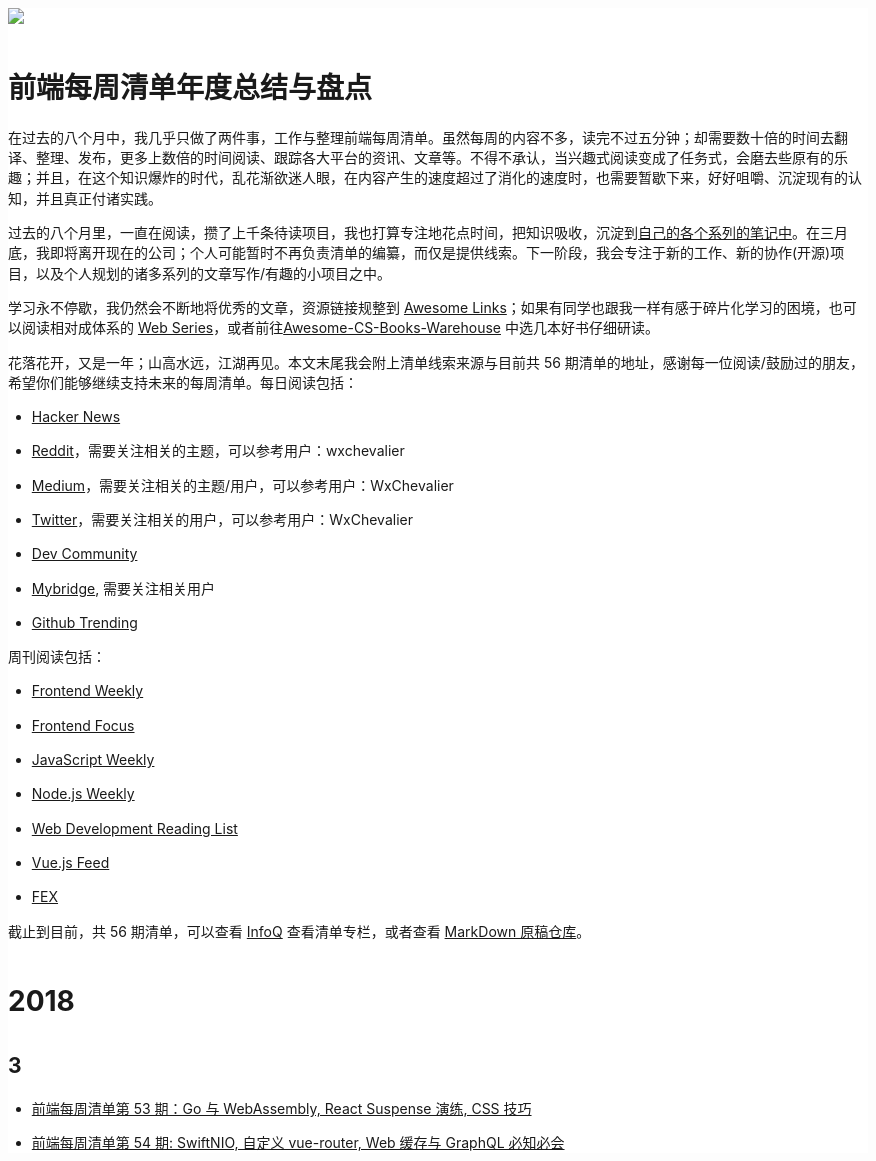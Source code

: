 ![](http://upload-images.jianshu.io/upload_images/1647496-0d741a0c1cd8e9ef.jpg?imageMogr2/auto-orient/strip%7CimageView2/2/w/1240)

# 前端每周清单年度总结与盘点

在过去的八个月中，我几乎只做了两件事，工作与整理前端每周清单。虽然每周的内容不多，读完不过五分钟；却需要数十倍的时间去翻译、整理、发布，更多上数倍的时间阅读、跟踪各大平台的资讯、文章等。不得不承认，当兴趣式阅读变成了任务式，会磨去些原有的乐趣；并且，在这个知识爆炸的时代，乱花渐欲迷人眼，在内容产生的速度超过了消化的速度时，也需要暂歇下来，好好咀嚼、沉淀现有的认知，并且真正付诸实践。

过去的八个月里，一直在阅读，攒了上千条待读项目，我也打算专注地花点时间，把知识吸收，沉淀到[自己的各个系列的笔记中](https://github.com/wx-chevalier)。在三月底，我即将离开现在的公司；个人可能暂时不再负责清单的编纂，而仅是提供线索。下一阶段，我会专注于新的工作、新的协作(开源)项目，以及个人规划的诸多系列的文章写作/有趣的小项目之中。

学习永不停歇，我仍然会不断地将优秀的文章，资源链接规整到 [Awesome Links](https://github.com/wx-chevalier/Awesome-Lists)；如果有同学也跟我一样有感于碎片化学习的困境，也可以阅读相对成体系的 [Web Series](https://github.com/wx-chevalier/Web-Series)，或者前往[Awesome-CS-Books-Warehouse](https://github.com/wx-chevalier/Awesome-CS-Books-Warehouse) 中选几本好书仔细研读。

花落花开，又是一年；山高水远，江湖再见。本文末尾我会附上清单线索来源与目前共 56 期清单的地址，感谢每一位阅读/鼓励过的朋友，希望你们能够继续支持未来的每周清单。每日阅读包括：

- [Hacker News](https://news.ycombinator.com/news)

- [Reddit](https://www.reddit.com/)，需要关注相关的主题，可以参考用户：wxchevalier

- [Medium](https://medium.com/)，需要关注相关的主题/用户，可以参考用户：WxChevalier

- [Twitter](twitter.com)，需要关注相关的用户，可以参考用户：WxChevalier

- [Dev Community](https://dev.to/)

- [Mybridge](http://www.mybridge.co/), 需要关注相关用户

- [Github Trending](https://github.com/trending)

周刊阅读包括：

- [Frontend Weekly](http://frontendweekly.co/)

- [Frontend Focus](https://frontendfoc.us/issues)

- [JavaScript Weekly](https://javascriptweekly.com/)

- [Node.js Weekly](https://community.risingstack.com/)

- [Web Development Reading List](https://wdrl.info/)

- [Vue.js Feed](https://news.vuejs.org/)

- [FEX](http://fex.baidu.com/articles/)

截止到目前，共 56 期清单，可以查看 [InfoQ](http://www.infoq.com/cn/FE-Weekly) 查看清单专栏，或者查看 [MarkDown 原稿仓库](https://github.com/wx-chevalier/Awesome-Coder/tree/master/Weekly)。

# 2018

## 3

- [前端每周清单第 53 期：Go 与 WebAssembly, React Suspense 演练, CSS 技巧](https://github.com/wx-chevalier/Awesome-Coder/blob/master/Weekly/2018/3/3.1.md)

- [前端每周清单第 54 期: SwiftNIO, 自定义 vue-router, Web 缓存与 GraphQL 必知必会](https://github.com/wx-chevalier/Awesome-Coder/blob/master/Weekly/2018/3/3.2.md)

